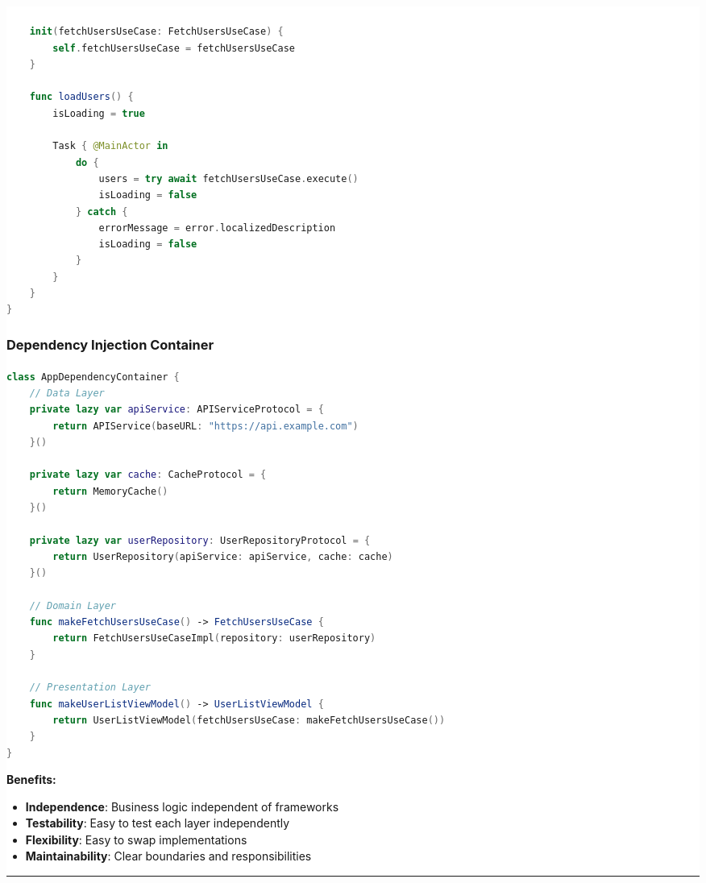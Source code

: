 ```swift
    
    init(fetchUsersUseCase: FetchUsersUseCase) {
        self.fetchUsersUseCase = fetchUsersUseCase
    }
    
    func loadUsers() {
        isLoading = true
        
        Task { @MainActor in
            do {
                users = try await fetchUsersUseCase.execute()
                isLoading = false
            } catch {
                errorMessage = error.localizedDescription
                isLoading = false
            }
        }
    }
}
```

### Dependency Injection Container

```swift
class AppDependencyContainer {
    // Data Layer
    private lazy var apiService: APIServiceProtocol = {
        return APIService(baseURL: "https://api.example.com")
    }()
    
    private lazy var cache: CacheProtocol = {
        return MemoryCache()
    }()
    
    private lazy var userRepository: UserRepositoryProtocol = {
        return UserRepository(apiService: apiService, cache: cache)
    }()
    
    // Domain Layer
    func makeFetchUsersUseCase() -> FetchUsersUseCase {
        return FetchUsersUseCaseImpl(repository: userRepository)
    }
    
    // Presentation Layer
    func makeUserListViewModel() -> UserListViewModel {
        return UserListViewModel(fetchUsersUseCase: makeFetchUsersUseCase())
    }
}
```

**Benefits:**
- **Independence**: Business logic independent of frameworks
- **Testability**: Easy to test each layer independently
- **Flexibility**: Easy to swap implementations
- **Maintainability**: Clear boundaries and responsibilities

---